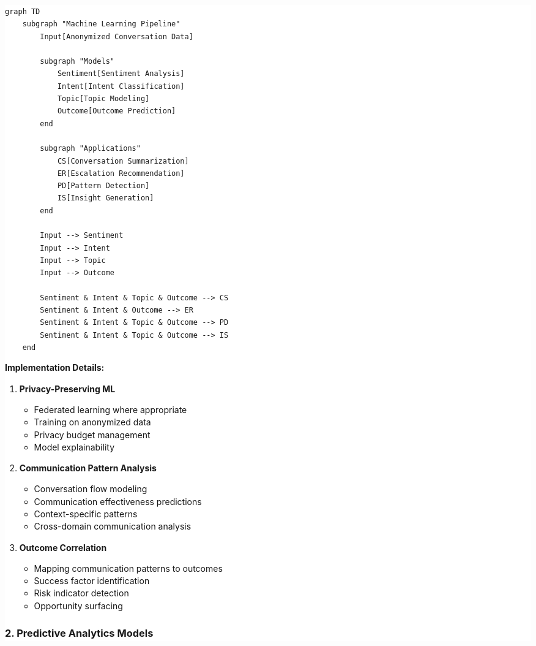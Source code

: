 ```mermaid
graph TD
    subgraph "Machine Learning Pipeline"
        Input[Anonymized Conversation Data]
        
        subgraph "Models"
            Sentiment[Sentiment Analysis]
            Intent[Intent Classification]
            Topic[Topic Modeling]
            Outcome[Outcome Prediction]
        end
        
        subgraph "Applications"
            CS[Conversation Summarization]
            ER[Escalation Recommendation]
            PD[Pattern Detection]
            IS[Insight Generation]
        end
        
        Input --> Sentiment
        Input --> Intent
        Input --> Topic
        Input --> Outcome
        
        Sentiment & Intent & Topic & Outcome --> CS
        Sentiment & Intent & Outcome --> ER
        Sentiment & Intent & Topic & Outcome --> PD
        Sentiment & Intent & Topic & Outcome --> IS
    end
```

**Implementation Details:**

1. **Privacy-Preserving ML**
   - Federated learning where appropriate
   - Training on anonymized data
   - Privacy budget management
   - Model explainability

2. **Communication Pattern Analysis**
   - Conversation flow modeling
   - Communication effectiveness predictions
   - Context-specific patterns
   - Cross-domain communication analysis

3. **Outcome Correlation**
   - Mapping communication patterns to outcomes
   - Success factor identification
   - Risk indicator detection
   - Opportunity surfacing

### 2. Predictive Analytics Models
